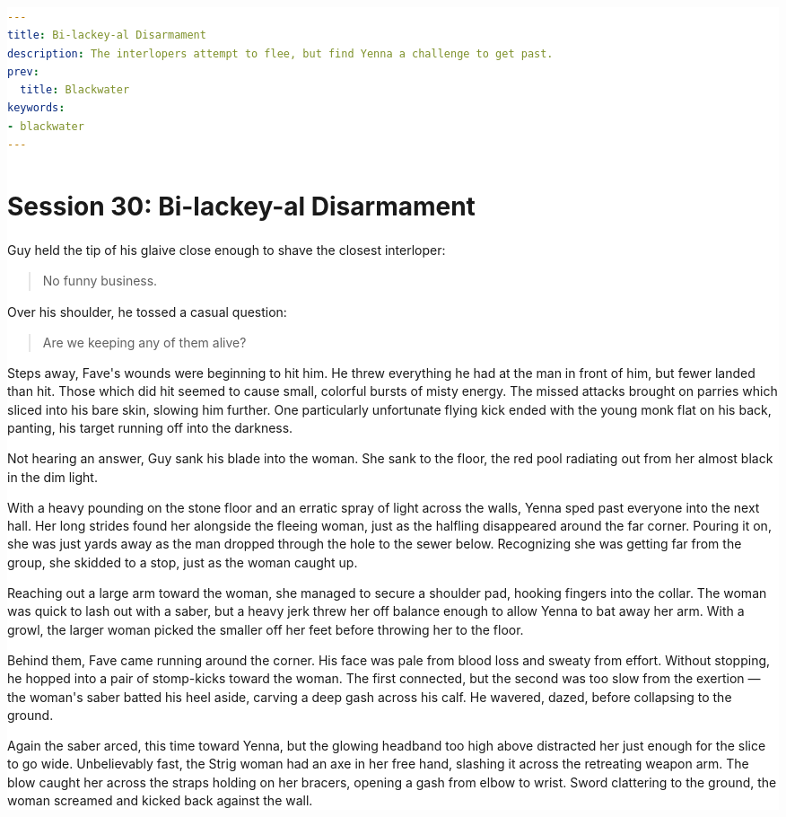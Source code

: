 ```yaml
---
title: Bi-lackey-al Disarmament
description: The interlopers attempt to flee, but find Yenna a challenge to get past.
prev:
  title: Blackwater
keywords:
- blackwater
---
```


# Session 30: Bi-lackey-al Disarmament

Guy held the tip of his glaive close enough to shave the closest interloper:

> No funny business.

Over his shoulder, he tossed a casual question:

> Are we keeping any of them alive?

Steps away, Fave's wounds were beginning to hit him.
He threw everything he had at the man in front of him, but fewer landed than hit.
Those which did hit seemed to cause small, colorful bursts of misty energy.
The missed attacks brought on parries which sliced into his bare skin, slowing him further.
One particularly unfortunate flying kick ended with the young monk flat on his back, panting, his target running off into the darkness.

Not hearing an answer, Guy sank his blade into the woman.
She sank to the floor, the red pool radiating out from her almost black in the dim light.

With a heavy pounding on the stone floor and an erratic spray of light across the walls, Yenna sped past everyone into the next hall.
Her long strides found her alongside the fleeing woman, just as the halfling disappeared around the far corner.
Pouring it on, she was just yards away as the man dropped through the hole to the sewer below.
Recognizing she was getting far from the group, she skidded to a stop, just as the woman caught up.

Reaching out a large arm toward the woman, she managed to secure a shoulder pad, hooking fingers into the collar.
The woman was quick to lash out with a saber, but a heavy jerk threw her off balance enough to allow Yenna to bat away her arm.
With a growl, the larger woman picked the smaller off her feet before throwing her to the floor.

Behind them, Fave came running around the corner.
His face was pale from blood loss and sweaty from effort.
Without stopping, he hopped into a pair of stomp-kicks toward the woman.
The first connected, but the second was too slow from the exertion — the woman's saber batted his heel aside, carving a deep gash across his calf.
He wavered, dazed, before collapsing to the ground.

Again the saber arced, this time toward Yenna, but the glowing headband too high above distracted her just enough for the slice to go wide.
Unbelievably fast, the Strig woman had an axe in her free hand, slashing it across the retreating weapon arm.
The blow caught her across the straps holding on her bracers, opening a gash from elbow to wrist.
Sword clattering to the ground, the woman screamed and kicked back against the wall.
